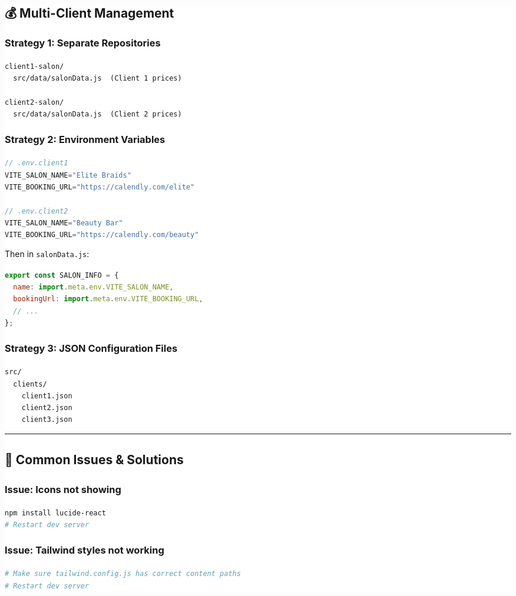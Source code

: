 ## 💰 Multi-Client Management

### Strategy 1: Separate Repositories
```
client1-salon/
  src/data/salonData.js  (Client 1 prices)

client2-salon/
  src/data/salonData.js  (Client 2 prices)
```

### Strategy 2: Environment Variables
```javascript
// .env.client1
VITE_SALON_NAME="Elite Braids"
VITE_BOOKING_URL="https://calendly.com/elite"

// .env.client2
VITE_SALON_NAME="Beauty Bar"
VITE_BOOKING_URL="https://calendly.com/beauty"
```

Then in `salonData.js`:
```javascript
export const SALON_INFO = {
  name: import.meta.env.VITE_SALON_NAME,
  bookingUrl: import.meta.env.VITE_BOOKING_URL,
  // ...
};
```

### Strategy 3: JSON Configuration Files
```
src/
  clients/
    client1.json
    client2.json
    client3.json
```

---

## 🐛 Common Issues & Solutions

### Issue: Icons not showing
```bash
npm install lucide-react
# Restart dev server
```

### Issue: Tailwind styles not working
```bash
# Make sure tailwind.config.js has correct content paths
# Restart dev server
```
